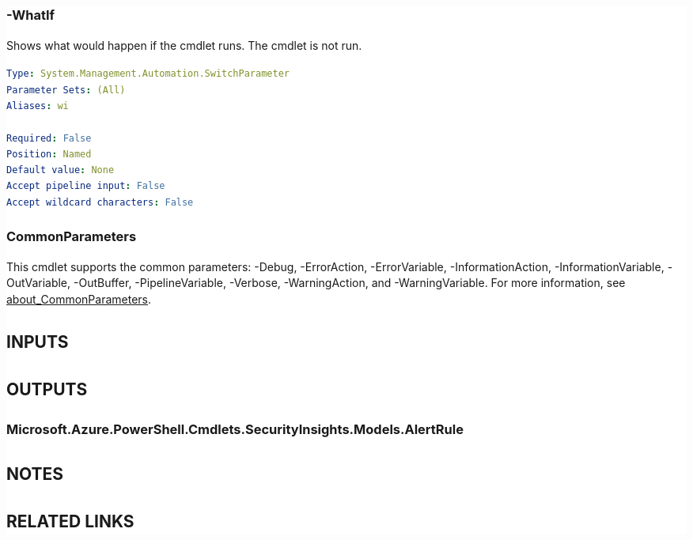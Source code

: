 ### -WhatIf
Shows what would happen if the cmdlet runs.
The cmdlet is not run.

```yaml
Type: System.Management.Automation.SwitchParameter
Parameter Sets: (All)
Aliases: wi

Required: False
Position: Named
Default value: None
Accept pipeline input: False
Accept wildcard characters: False
```

### CommonParameters
This cmdlet supports the common parameters: -Debug, -ErrorAction, -ErrorVariable, -InformationAction, -InformationVariable, -OutVariable, -OutBuffer, -PipelineVariable, -Verbose, -WarningAction, and -WarningVariable. For more information, see [about_CommonParameters](http://go.microsoft.com/fwlink/?LinkID=113216).

## INPUTS

## OUTPUTS

### Microsoft.Azure.PowerShell.Cmdlets.SecurityInsights.Models.AlertRule

## NOTES

## RELATED LINKS

